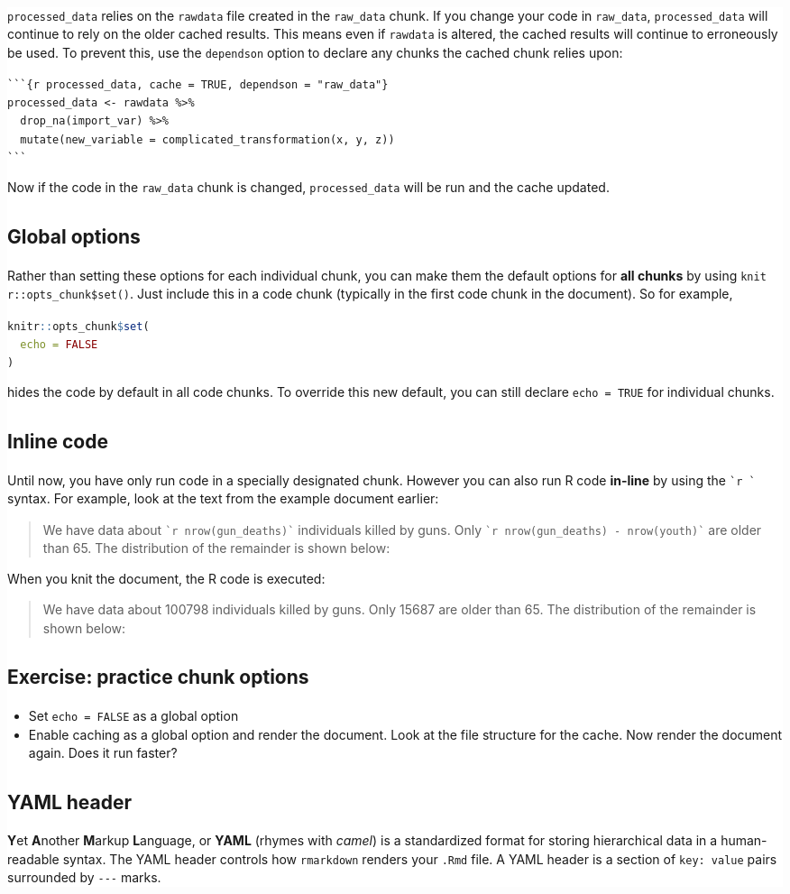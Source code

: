 `processed_data` relies on the `rawdata` file created in the `raw_data` chunk. If you change your code in `raw_data`, `processed_data` will continue to rely on the older cached results. This means even if `rawdata` is altered, the cached results will continue to erroneously be used. To prevent this, use the `dependson` option to declare any chunks the cached chunk relies upon:

    ```{r processed_data, cache = TRUE, dependson = "raw_data"}
    processed_data <- rawdata %>% 
      drop_na(import_var) %>% 
      mutate(new_variable = complicated_transformation(x, y, z))
    ```
    
Now if the code in the `raw_data` chunk is changed, `processed_data` will be run and the cache updated.

## Global options

Rather than setting these options for each individual chunk, you can make them the default options for **all chunks** by using `knitr::opts_chunk$set()`. Just include this in a code chunk (typically in the first code chunk in the document). So for example,

```r
knitr::opts_chunk$set(
  echo = FALSE
)
```

hides the code by default in all code chunks. To override this new default, you can still declare `echo = TRUE` for individual chunks.

## Inline code

Until now, you have only run code in a specially designated chunk. However you can also run R code **in-line** by using the `` `r ` `` syntax. For example, look at the text from the example document earlier:



> We have data about `` `r nrow(gun_deaths)` `` individuals killed by guns. Only `` `r nrow(gun_deaths) - nrow(youth)` `` are older than 65. The distribution of the remainder is shown below:

When you knit the document, the R code is executed:

> We have data about 100798 individuals killed by guns. Only 15687 are older than 65. The distribution of the remainder is shown below:

## Exercise: practice chunk options

* Set `echo = FALSE` as a global option
* Enable caching as a global option and render the document. Look at the file structure for the cache. Now render the document again. Does it run faster?

## YAML header

**Y**et **A**nother **M**arkup **L**anguage, or **YAML** (rhymes with *camel*) is a standardized format for storing hierarchical data in a human-readable syntax. The YAML header controls how `rmarkdown` renders your `.Rmd` file. A YAML header is a section of `key: value` pairs surrounded by `---` marks.
